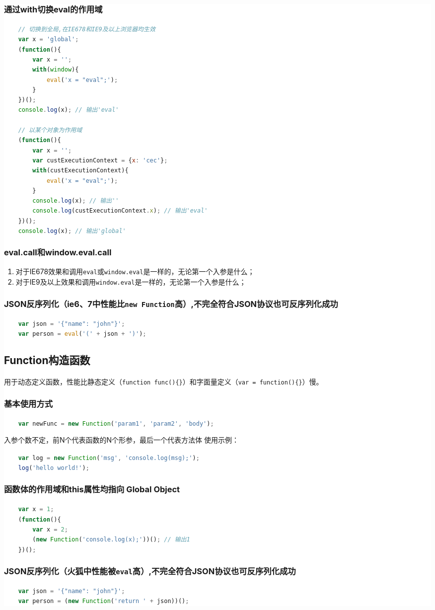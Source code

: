 ### 通过with切换eval的作用域 ###
```javascript
	// 切换到全局,在IE678和IE9及以上浏览器均生效
	var x = 'global';
	(function(){
		var x = '';
		with(window){
			eval('x = "eval";');
		}
	})(); 
	console.log(x); // 输出'eval'

	// 以某个对象为作用域
	(function(){
		var x = '';
		var custExecutionContext = {x: 'cec'};
		with(custExecutionContext){
			eval('x = "eval";');
		}
		console.log(x); // 输出''	
		console.log(custExecutionContext.x); // 输出'eval'
	})(); 
	console.log(x); // 输出'global'
```
### eval.call和window.eval.call ###
1. 对于IE678效果和调用`eval`或`window.eval`是一样的，无论第一个入参是什么；
2. 对于IE9及以上效果和调用`window.eval`是一样的，无论第一个入参是什么；

### JSON反序列化（ie6、7中性能比`new Function`高）,不完全符合JSON协议也可反序列化成功 ###
```javascript
	var json = '{"name": "john"}';
	var person = eval('(' + json + ')');
```

## Function构造函数 ##
用于动态定义函数，性能比静态定义（`function func(){}`）和字面量定义（`var = function(){}`）慢。
### 基本使用方式 ###
```javascript
	var newFunc = new Function('param1', 'param2', 'body');
```
入参个数不定，前N个代表函数的N个形参，最后一个代表方法体
使用示例：
```javascript
	var log = new Function('msg', 'console.log(msg);');
	log('hello world!');
```
### 函数体的作用域和this属性均指向 Global Object ###
```javascript
	var x = 1;
	(function(){
		var x = 2;
		(new Function('console.log(x);'))(); // 输出1
	})();
```
### JSON反序列化（火狐中性能被`eval`高）,不完全符合JSON协议也可反序列化成功 ###
```javascript
	var json = '{"name": "john"}';
	var person = (new Function('return ' + json))(); 
```
